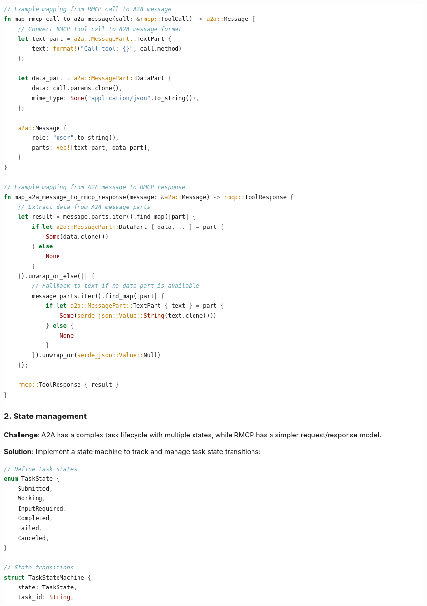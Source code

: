 ```rust
// Example mapping from RMCP call to A2A message
fn map_rmcp_call_to_a2a_message(call: &rmcp::ToolCall) -> a2a::Message {
    // Convert RMCP tool call to A2A message format
    let text_part = a2a::MessagePart::TextPart { 
        text: format!("Call tool: {}", call.method)
    };
    
    let data_part = a2a::MessagePart::DataPart { 
        data: call.params.clone(),
        mime_type: Some("application/json".to_string()),
    };
    
    a2a::Message {
        role: "user".to_string(),
        parts: vec![text_part, data_part],
    }
}

// Example mapping from A2A message to RMCP response
fn map_a2a_message_to_rmcp_response(message: &a2a::Message) -> rmcp::ToolResponse {
    // Extract data from A2A message parts
    let result = message.parts.iter().find_map(|part| {
        if let a2a::MessagePart::DataPart { data, .. } = part {
            Some(data.clone())
        } else {
            None
        }
    }).unwrap_or_else(|| {
        // Fallback to text if no data part is available
        message.parts.iter().find_map(|part| {
            if let a2a::MessagePart::TextPart { text } = part {
                Some(serde_json::Value::String(text.clone()))
            } else {
                None
            }
        }).unwrap_or(serde_json::Value::Null)
    });
    
    rmcp::ToolResponse { result }
}
```

### 2. State management

**Challenge**: A2A has a complex task lifecycle with multiple states, while RMCP has a simpler request/response model.

**Solution**: Implement a state machine to track and manage task state transitions:

```rust
// Define task states
enum TaskState {
    Submitted,
    Working,
    InputRequired,
    Completed,
    Failed,
    Canceled,
}

// State transitions
struct TaskStateMachine {
    state: TaskState,
    task_id: String,
```